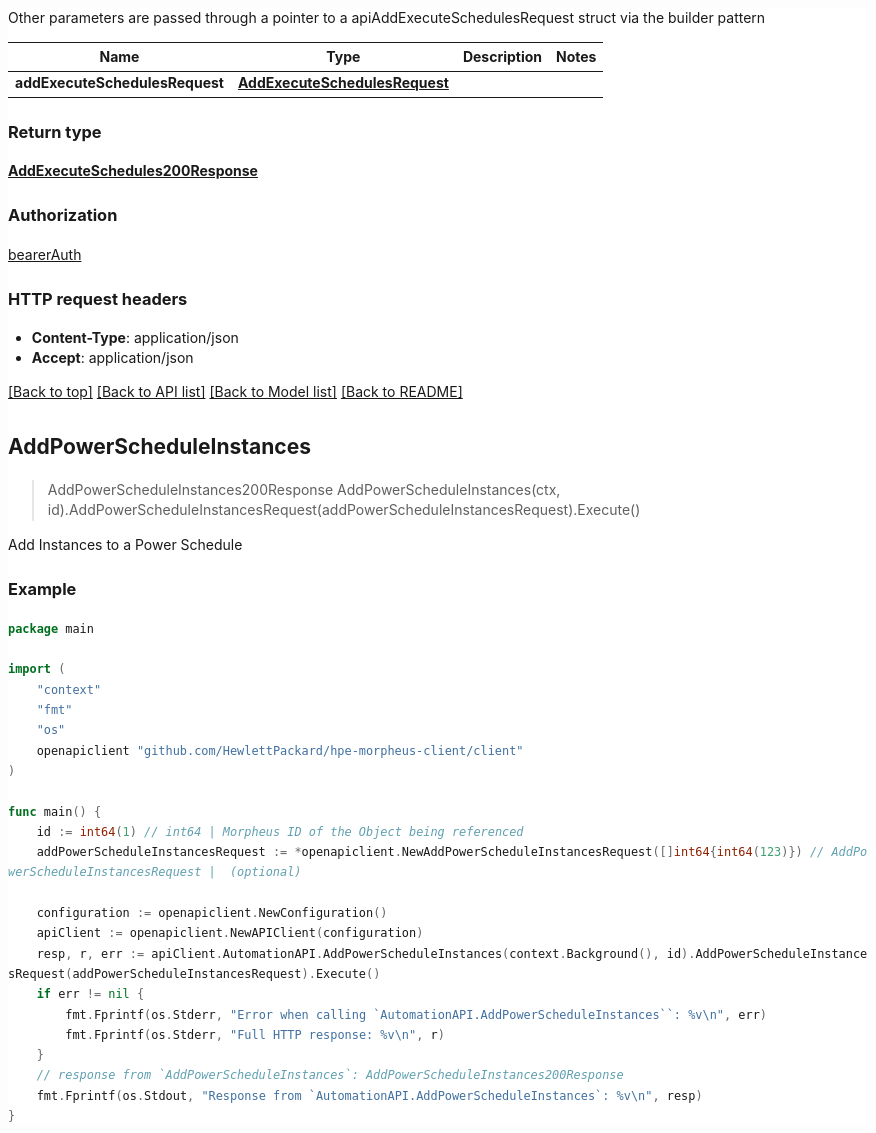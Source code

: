 Other parameters are passed through a pointer to a apiAddExecuteSchedulesRequest struct via the builder pattern


Name | Type | Description  | Notes
------------- | ------------- | ------------- | -------------
 **addExecuteSchedulesRequest** | [**AddExecuteSchedulesRequest**](AddExecuteSchedulesRequest.md) |  | 

### Return type

[**AddExecuteSchedules200Response**](AddExecuteSchedules200Response.md)

### Authorization

[bearerAuth](../README.md#bearerAuth)

### HTTP request headers

- **Content-Type**: application/json
- **Accept**: application/json

[[Back to top]](#) [[Back to API list]](../README.md#documentation-for-api-endpoints)
[[Back to Model list]](../README.md#documentation-for-models)
[[Back to README]](../README.md)


## AddPowerScheduleInstances

> AddPowerScheduleInstances200Response AddPowerScheduleInstances(ctx, id).AddPowerScheduleInstancesRequest(addPowerScheduleInstancesRequest).Execute()

Add Instances to a Power Schedule



### Example

```go
package main

import (
	"context"
	"fmt"
	"os"
	openapiclient "github.com/HewlettPackard/hpe-morpheus-client/client"
)

func main() {
	id := int64(1) // int64 | Morpheus ID of the Object being referenced
	addPowerScheduleInstancesRequest := *openapiclient.NewAddPowerScheduleInstancesRequest([]int64{int64(123)}) // AddPowerScheduleInstancesRequest |  (optional)

	configuration := openapiclient.NewConfiguration()
	apiClient := openapiclient.NewAPIClient(configuration)
	resp, r, err := apiClient.AutomationAPI.AddPowerScheduleInstances(context.Background(), id).AddPowerScheduleInstancesRequest(addPowerScheduleInstancesRequest).Execute()
	if err != nil {
		fmt.Fprintf(os.Stderr, "Error when calling `AutomationAPI.AddPowerScheduleInstances``: %v\n", err)
		fmt.Fprintf(os.Stderr, "Full HTTP response: %v\n", r)
	}
	// response from `AddPowerScheduleInstances`: AddPowerScheduleInstances200Response
	fmt.Fprintf(os.Stdout, "Response from `AutomationAPI.AddPowerScheduleInstances`: %v\n", resp)
}
```
